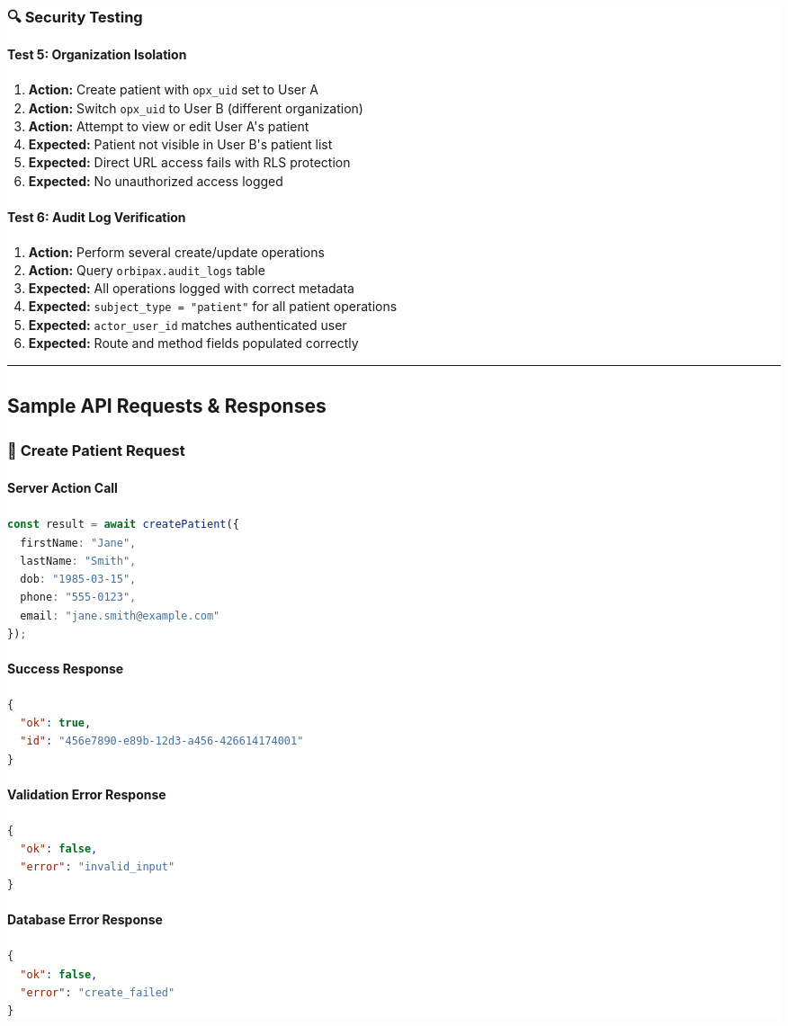 ### 🔍 **Security Testing**

#### Test 5: Organization Isolation
1. **Action:** Create patient with `opx_uid` set to User A
2. **Action:** Switch `opx_uid` to User B (different organization)
3. **Action:** Attempt to view or edit User A's patient
4. **Expected:** Patient not visible in User B's patient list
5. **Expected:** Direct URL access fails with RLS protection
6. **Expected:** No unauthorized access logged

#### Test 6: Audit Log Verification
1. **Action:** Perform several create/update operations
2. **Action:** Query `orbipax.audit_logs` table
3. **Expected:** All operations logged with correct metadata
4. **Expected:** `subject_type = "patient"` for all patient operations
5. **Expected:** `actor_user_id` matches authenticated user
6. **Expected:** Route and method fields populated correctly

---

## Sample API Requests & Responses

### 📝 **Create Patient Request**

#### Server Action Call
```typescript
const result = await createPatient({
  firstName: "Jane",
  lastName: "Smith",
  dob: "1985-03-15",
  phone: "555-0123",
  email: "jane.smith@example.com"
});
```

#### Success Response
```json
{
  "ok": true,
  "id": "456e7890-e89b-12d3-a456-426614174001"
}
```

#### Validation Error Response
```json
{
  "ok": false,
  "error": "invalid_input"
}
```

#### Database Error Response
```json
{
  "ok": false,
  "error": "create_failed"
}
```
